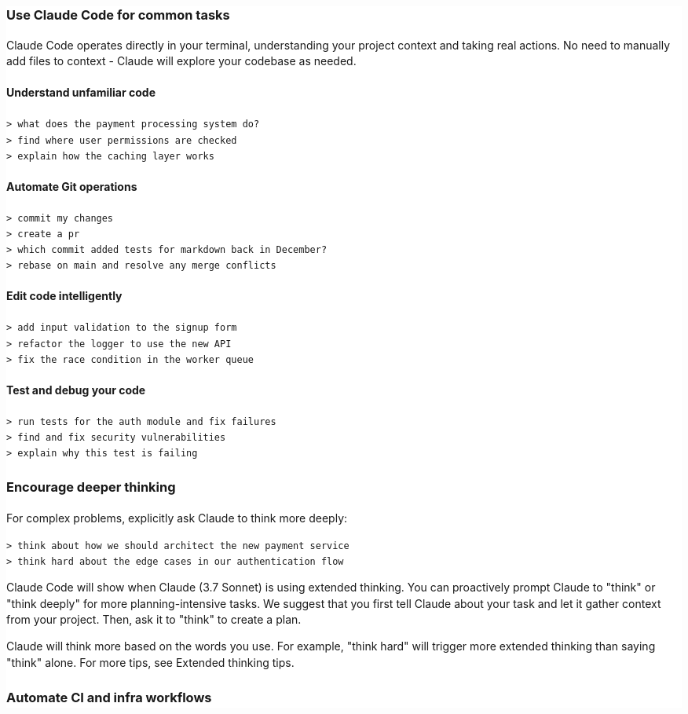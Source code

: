 ### Use Claude Code for common tasks

Claude Code operates directly in your terminal, understanding your project context and taking real actions. No need to manually add files to context - Claude will explore your codebase as needed.

#### Understand unfamiliar code

```
> what does the payment processing system do?
> find where user permissions are checked
> explain how the caching layer works
```

#### Automate Git operations

```
> commit my changes
> create a pr
> which commit added tests for markdown back in December?
> rebase on main and resolve any merge conflicts
```

#### Edit code intelligently

```
> add input validation to the signup form
> refactor the logger to use the new API
> fix the race condition in the worker queue
```

#### Test and debug your code

```
> run tests for the auth module and fix failures
> find and fix security vulnerabilities
> explain why this test is failing
```

### Encourage deeper thinking

For complex problems, explicitly ask Claude to think more deeply:

```
> think about how we should architect the new payment service
> think hard about the edge cases in our authentication flow
```

Claude Code will show when Claude (3.7 Sonnet) is using extended thinking. You can proactively prompt Claude to "think" or "think deeply" for more planning-intensive tasks. We suggest that you first tell Claude about your task and let it gather context from your project. Then, ask it to "think" to create a plan.

Claude will think more based on the words you use. For example, "think hard" will trigger more extended thinking than saying "think" alone. For more tips, see Extended thinking tips.

### Automate CI and infra workflows
